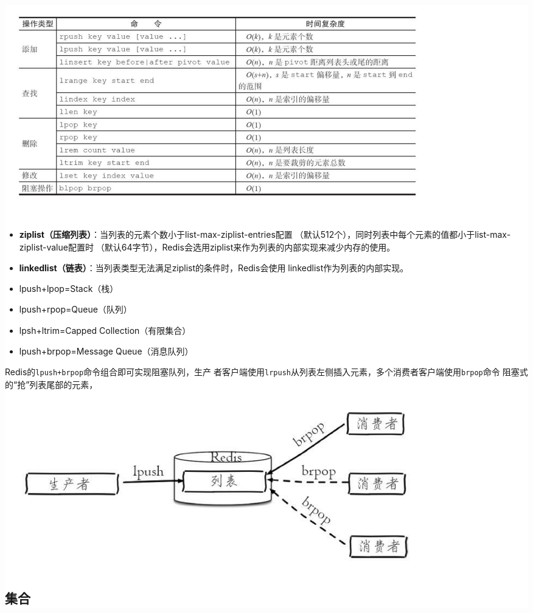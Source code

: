 ![image-20240108154531589](assets/image-20240108154531589.png)

- **ziplist（压缩列表）**：当列表的元素个数小于list-max-ziplist-entries配置 （默认512个），同时列表中每个元素的值都小于list-max-ziplist-value配置时 （默认64字节），Redis会选用ziplist来作为列表的内部实现来减少内存的使用。
- **linkedlist（链表）**：当列表类型无法满足ziplist的条件时，Redis会使用 linkedlist作为列表的内部实现。





- lpush+lpop=Stack（栈） 
- lpush+rpop=Queue（队列） 
- lpsh+ltrim=Capped Collection（有限集合） 
- lpush+brpop=Message Queue（消息队列）

Redis的`lpush+brpop`命令组合即可实现阻塞队列，生产 者客户端使用`lrpush`从列表左侧插入元素，多个消费者客户端使用`brpop`命令 阻塞式的“抢”列表尾部的元素，

![image-20240108161201212](assets/image-20240108161201212.png)



## 集合
